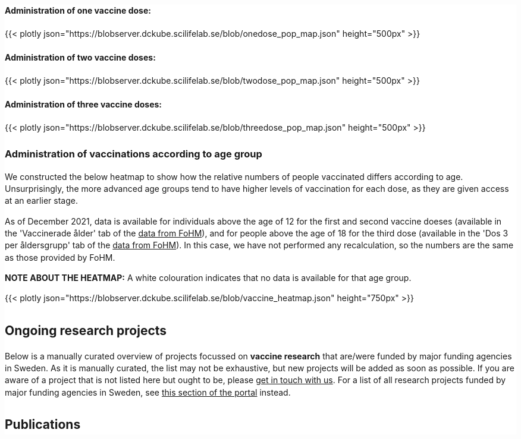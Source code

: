 #### Administration of one vaccine dose:

<div class="plot_wrapper mb-3">
  <div class="table-responsive">{{< plotly json="https://blobserver.dckube.scilifelab.se/blob/onedose_pop_map.json" height="500px" >}}</div>
</div>

#### Administration of two vaccine doses:

<div class="plot_wrapper mb-3">
  <div class="table-responsive">{{< plotly json="https://blobserver.dckube.scilifelab.se/blob/twodose_pop_map.json" height="500px" >}}</div>
</div>

#### Administration of three vaccine doses:

<div class="plot_wrapper mb-3">
  <div class="table-responsive">{{< plotly json="https://blobserver.dckube.scilifelab.se/blob/threedose_pop_map.json" height="500px" >}}</div>
</div>

### Administration of vaccinations according to age group

We constructed the below heatmap to show how the relative numbers of people vaccinated differs according to age. Unsurprisingly, the more advanced age groups tend to have higher levels of vaccination for each dose, as they are given access at an earlier stage.

As of December 2021, data is available for individuals above the age of 12 for the first and second vaccine doeses (available in the 'Vaccinerade ålder' tab of the [data from FoHM](https://fohm.maps.arcgis.com/sharing/rest/content/items/fc749115877443d29c2a49ea9eca77e9/data)), and for people above the age of 18 for the third dose (available in the 'Dos 3 per åldersgrupp' tab of the [data from FoHM](https://fohm.maps.arcgis.com/sharing/rest/content/items/fc749115877443d29c2a49ea9eca77e9/data)). In this case, we have not performed any recalculation, so the numbers are the same as those provided by FoHM.

**NOTE ABOUT THE HEATMAP:** A white colouration indicates that no data is available for that age group.

<div class="plot_wrapper mb-3">
  <div class="table-responsive">{{< plotly json="https://blobserver.dckube.scilifelab.se/blob/vaccine_heatmap.json" height="750px" >}}</div>
</div>

## Ongoing research projects

Below is a manually curated overview of projects focussed on **vaccine research** that are/were funded by major funding agencies in Sweden. As it is manually curated, the list may not be exhaustive, but new projects will be added as soon as possible. If you are aware of a project that is not listed here but ought to be, please [get in touch with us](/contact/). For a list of all research projects funded by major funding agencies in Sweden, see [this section of the portal](/projects/funding/) instead.

## Publications
